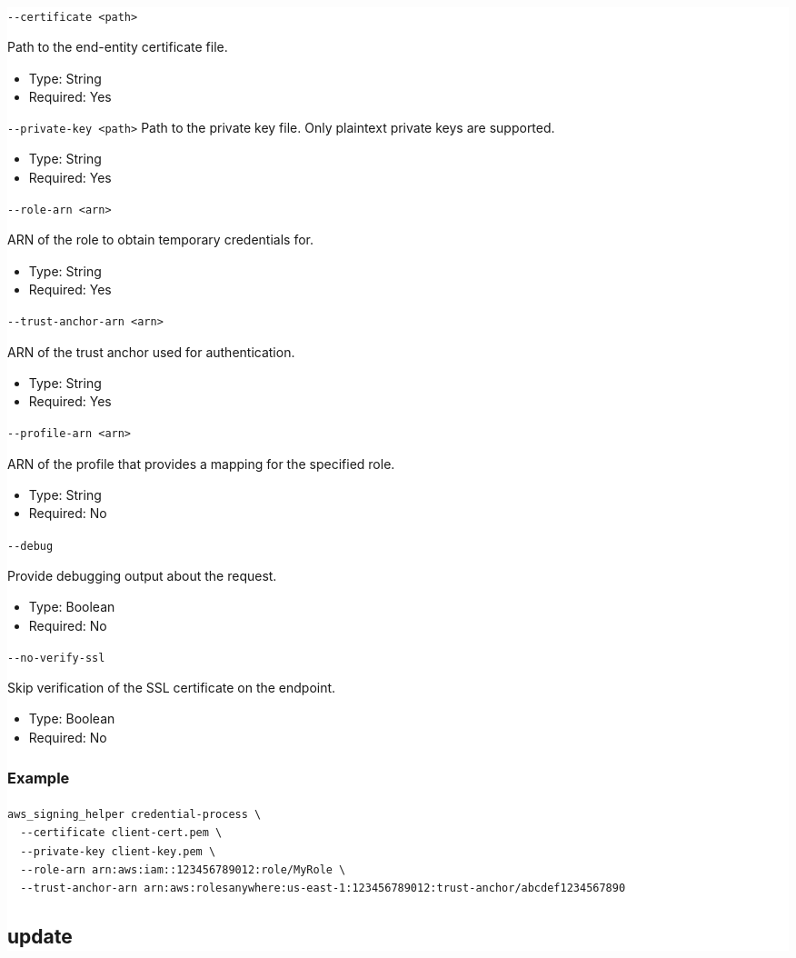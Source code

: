 `--certificate <path>`


Path to the end-entity certificate file.

* Type: String
* Required: Yes

`--private-key <path>`
Path to the private key file. Only plaintext private keys are supported.

* Type: String
* Required: Yes

`--role-arn <arn>`

ARN of the role to obtain temporary credentials for.

* Type: String
* Required: Yes

`--trust-anchor-arn <arn>`

ARN of the trust anchor used for authentication.

* Type: String
* Required: Yes

`--profile-arn <arn>`

ARN of the profile that provides a mapping for the specified role.

* Type: String
* Required: No

`--debug`

Provide debugging output about the request.

* Type: Boolean
* Required: No

`--no-verify-ssl`

Skip verification of the SSL certificate on the endpoint.

* Type: Boolean
* Required: No

### Example

```
aws_signing_helper credential-process \
  --certificate client-cert.pem \
  --private-key client-key.pem \
  --role-arn arn:aws:iam::123456789012:role/MyRole \
  --trust-anchor-arn arn:aws:rolesanywhere:us-east-1:123456789012:trust-anchor/abcdef1234567890
```

## update
